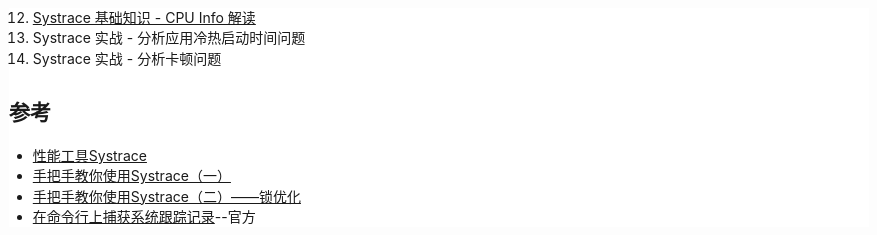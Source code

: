 12. [Systrace 基础知识 - CPU Info 解读](https://www.androidperformance.com/2019/12/21/Android-Systrace-CPU)
13. Systrace 实战 - 分析应用冷热启动时间问题
14. Systrace 实战 - 分析卡顿问题

## 参考

* [性能工具Systrace](http://gityuan.com/2016/01/17/systrace/)
* [手把手教你使用Systrace（一）](https://zhuanlan.zhihu.com/p/27331842)
* [手把手教你使用Systrace（二）——锁优化](https://zhuanlan.zhihu.com/p/27535205)
* [在命令行上捕获系统跟踪记录](https://developer.android.com/topic/performance/tracing/command-line)--官方

